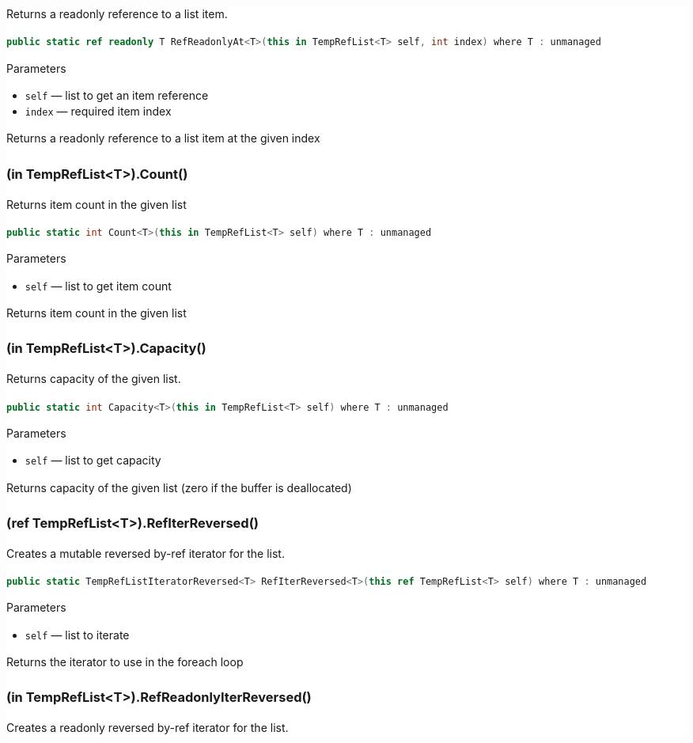 Returns a readonly reference to a list item.

```csharp
public static ref readonly T RefReadonlyAt<T>(this in TempRefList<T> self, int index) where T : unmanaged
```

Parameters
- `self` — list to get an item reference
- `index` — required item index

Returns a readonly reference to a list item at the given index


### (in TempRefList\<T\>).Count()

Returns item count in the given list

```csharp
public static int Count<T>(this in TempRefList<T> self) where T : unmanaged
```

Parameters
- `self` — list to get item count

Returns item count in the given list


### (in TempRefList\<T\>).Capacity()

Returns capacity of the given list.

```csharp
public static int Capacity<T>(this in TempRefList<T> self) where T : unmanaged
```

Parameters
- `self` — list to get capacity

Returns capacity of the given list (zero if the buffer is deallocated)


### (ref TempRefList\<T\>).RefIterReversed()

Creates a mutable reversed by-ref iterator for the list.

```csharp
public static TempRefListIteratorReversed<T> RefIterReversed<T>(this ref TempRefList<T> self) where T : unmanaged
```

Parameters
- `self` — list to iterate

Returns the iterator to use in the foreach loop


### (in TempRefList\<T\>).RefReadonlyIterReversed()

Creates a readonly reversed by-ref iterator for the list.
